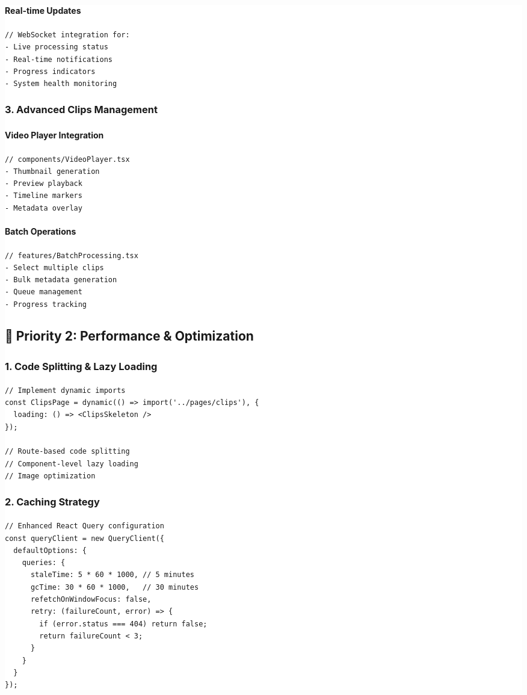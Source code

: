 #### **Real-time Updates**
```tsx
// WebSocket integration for:
- Live processing status
- Real-time notifications
- Progress indicators
- System health monitoring
```

### 3. **Advanced Clips Management**

#### **Video Player Integration**
```tsx
// components/VideoPlayer.tsx
- Thumbnail generation
- Preview playback
- Timeline markers
- Metadata overlay
```

#### **Batch Operations**
```tsx
// features/BatchProcessing.tsx
- Select multiple clips
- Bulk metadata generation
- Queue management
- Progress tracking
```

## 🎯 **Priority 2: Performance & Optimization**

### 1. **Code Splitting & Lazy Loading**
```tsx
// Implement dynamic imports
const ClipsPage = dynamic(() => import('../pages/clips'), {
  loading: () => <ClipsSkeleton />
});

// Route-based code splitting
// Component-level lazy loading
// Image optimization
```

### 2. **Caching Strategy**
```tsx
// Enhanced React Query configuration
const queryClient = new QueryClient({
  defaultOptions: {
    queries: {
      staleTime: 5 * 60 * 1000, // 5 minutes
      gcTime: 30 * 60 * 1000,   // 30 minutes
      refetchOnWindowFocus: false,
      retry: (failureCount, error) => {
        if (error.status === 404) return false;
        return failureCount < 3;
      }
    }
  }
});
```
